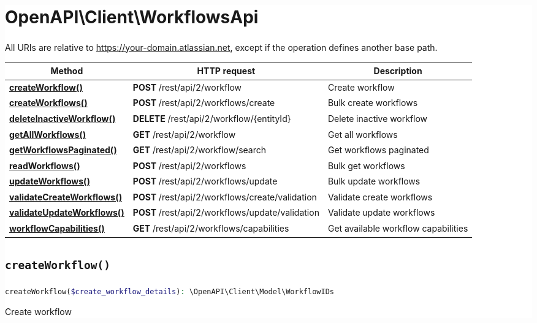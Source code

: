 # OpenAPI\Client\WorkflowsApi

All URIs are relative to https://your-domain.atlassian.net, except if the operation defines another base path.

| Method | HTTP request | Description |
| ------------- | ------------- | ------------- |
| [**createWorkflow()**](WorkflowsApi.md#createWorkflow) | **POST** /rest/api/2/workflow | Create workflow |
| [**createWorkflows()**](WorkflowsApi.md#createWorkflows) | **POST** /rest/api/2/workflows/create | Bulk create workflows |
| [**deleteInactiveWorkflow()**](WorkflowsApi.md#deleteInactiveWorkflow) | **DELETE** /rest/api/2/workflow/{entityId} | Delete inactive workflow |
| [**getAllWorkflows()**](WorkflowsApi.md#getAllWorkflows) | **GET** /rest/api/2/workflow | Get all workflows |
| [**getWorkflowsPaginated()**](WorkflowsApi.md#getWorkflowsPaginated) | **GET** /rest/api/2/workflow/search | Get workflows paginated |
| [**readWorkflows()**](WorkflowsApi.md#readWorkflows) | **POST** /rest/api/2/workflows | Bulk get workflows |
| [**updateWorkflows()**](WorkflowsApi.md#updateWorkflows) | **POST** /rest/api/2/workflows/update | Bulk update workflows |
| [**validateCreateWorkflows()**](WorkflowsApi.md#validateCreateWorkflows) | **POST** /rest/api/2/workflows/create/validation | Validate create workflows |
| [**validateUpdateWorkflows()**](WorkflowsApi.md#validateUpdateWorkflows) | **POST** /rest/api/2/workflows/update/validation | Validate update workflows |
| [**workflowCapabilities()**](WorkflowsApi.md#workflowCapabilities) | **GET** /rest/api/2/workflows/capabilities | Get available workflow capabilities |


## `createWorkflow()`

```php
createWorkflow($create_workflow_details): \OpenAPI\Client\Model\WorkflowIDs
```

Create workflow
